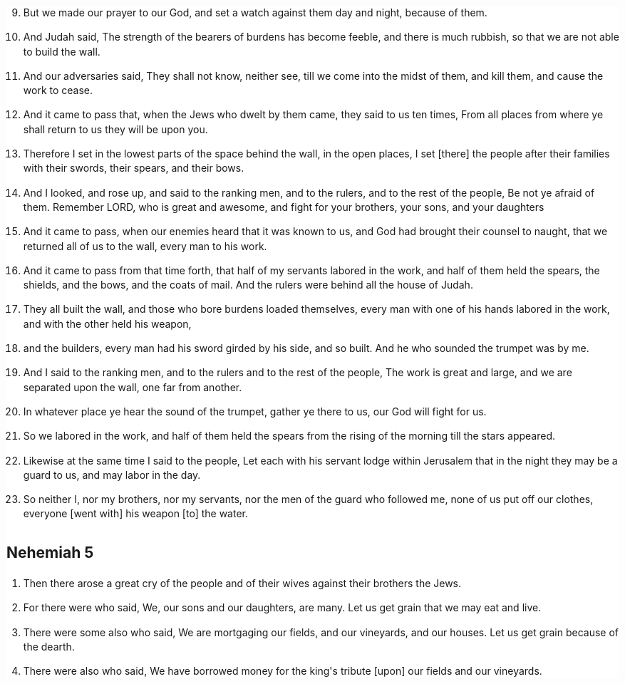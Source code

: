 9. But we made our prayer to our God, and set a watch against them day and night, because of them.

10. And Judah said, The strength of the bearers of burdens has become feeble, and there is much rubbish, so that we are not able to build the wall.

11. And our adversaries said, They shall not know, neither see, till we come into the midst of them, and kill them, and cause the work to cease.

12. And it came to pass that, when the Jews who dwelt by them came, they said to us ten times, From all places from where ye shall return to us they will be upon you.

13. Therefore I set in the lowest parts of the space behind the wall, in the open places, I set [there] the people after their families with their swords, their spears, and their bows.

14. And I looked, and rose up, and said to the ranking men, and to the rulers, and to the rest of the people, Be not ye afraid of them. Remember LORD, who is great and awesome, and fight for your brothers, your sons, and your daughters

15. And it came to pass, when our enemies heard that it was known to us, and God had brought their counsel to naught, that we returned all of us to the wall, every man to his work.

16. And it came to pass from that time forth, that half of my servants labored in the work, and half of them held the spears, the shields, and the bows, and the coats of mail. And the rulers were behind all the house of Judah.

17. They all built the wall, and those who bore burdens loaded themselves, every man with one of his hands labored in the work, and with the other held his weapon,

18. and the builders, every man had his sword girded by his side, and so built. And he who sounded the trumpet was by me.

19. And I said to the ranking men, and to the rulers and to the rest of the people, The work is great and large, and we are separated upon the wall, one far from another.

20. In whatever place ye hear the sound of the trumpet, gather ye there to us, our God will fight for us.

21. So we labored in the work, and half of them held the spears from the rising of the morning till the stars appeared.

22. Likewise at the same time I said to the people, Let each with his servant lodge within Jerusalem that in the night they may be a guard to us, and may labor in the day.

23. So neither I, nor my brothers, nor my servants, nor the men of the guard who followed me, none of us put off our clothes, everyone [went with] his weapon [to] the water.

## Nehemiah 5

1. Then there arose a great cry of the people and of their wives against their brothers the Jews.

2. For there were who said, We, our sons and our daughters, are many. Let us get grain that we may eat and live.

3. There were some also who said, We are mortgaging our fields, and our vineyards, and our houses. Let us get grain because of the dearth.

4. There were also who said, We have borrowed money for the king's tribute [upon] our fields and our vineyards.
